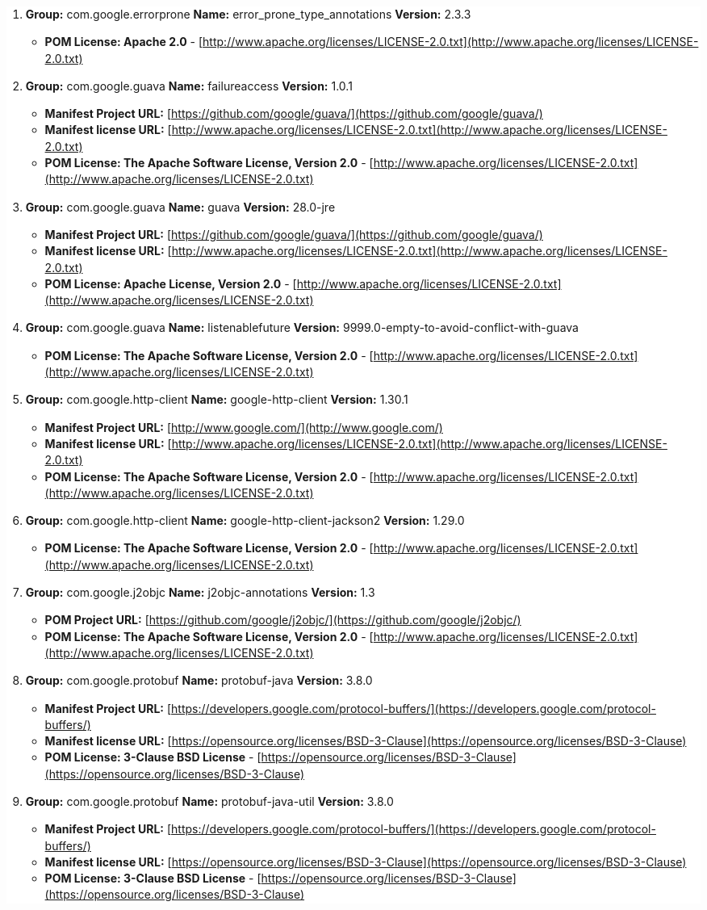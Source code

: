 1. **Group:** com.google.errorprone **Name:** error_prone_type_annotations **Version:** 2.3.3
     * **POM License: Apache 2.0** - [http://www.apache.org/licenses/LICENSE-2.0.txt](http://www.apache.org/licenses/LICENSE-2.0.txt)

1. **Group:** com.google.guava **Name:** failureaccess **Version:** 1.0.1
     * **Manifest Project URL:** [https://github.com/google/guava/](https://github.com/google/guava/)
     * **Manifest license URL:** [http://www.apache.org/licenses/LICENSE-2.0.txt](http://www.apache.org/licenses/LICENSE-2.0.txt)
     * **POM License: The Apache Software License, Version 2.0** - [http://www.apache.org/licenses/LICENSE-2.0.txt](http://www.apache.org/licenses/LICENSE-2.0.txt)

1. **Group:** com.google.guava **Name:** guava **Version:** 28.0-jre
     * **Manifest Project URL:** [https://github.com/google/guava/](https://github.com/google/guava/)
     * **Manifest license URL:** [http://www.apache.org/licenses/LICENSE-2.0.txt](http://www.apache.org/licenses/LICENSE-2.0.txt)
     * **POM License: Apache License, Version 2.0** - [http://www.apache.org/licenses/LICENSE-2.0.txt](http://www.apache.org/licenses/LICENSE-2.0.txt)

1. **Group:** com.google.guava **Name:** listenablefuture **Version:** 9999.0-empty-to-avoid-conflict-with-guava
     * **POM License: The Apache Software License, Version 2.0** - [http://www.apache.org/licenses/LICENSE-2.0.txt](http://www.apache.org/licenses/LICENSE-2.0.txt)

1. **Group:** com.google.http-client **Name:** google-http-client **Version:** 1.30.1
     * **Manifest Project URL:** [http://www.google.com/](http://www.google.com/)
     * **Manifest license URL:** [http://www.apache.org/licenses/LICENSE-2.0.txt](http://www.apache.org/licenses/LICENSE-2.0.txt)
     * **POM License: The Apache Software License, Version 2.0** - [http://www.apache.org/licenses/LICENSE-2.0.txt](http://www.apache.org/licenses/LICENSE-2.0.txt)

1. **Group:** com.google.http-client **Name:** google-http-client-jackson2 **Version:** 1.29.0
     * **POM License: The Apache Software License, Version 2.0** - [http://www.apache.org/licenses/LICENSE-2.0.txt](http://www.apache.org/licenses/LICENSE-2.0.txt)

1. **Group:** com.google.j2objc **Name:** j2objc-annotations **Version:** 1.3
     * **POM Project URL:** [https://github.com/google/j2objc/](https://github.com/google/j2objc/)
     * **POM License: The Apache Software License, Version 2.0** - [http://www.apache.org/licenses/LICENSE-2.0.txt](http://www.apache.org/licenses/LICENSE-2.0.txt)

1. **Group:** com.google.protobuf **Name:** protobuf-java **Version:** 3.8.0
     * **Manifest Project URL:** [https://developers.google.com/protocol-buffers/](https://developers.google.com/protocol-buffers/)
     * **Manifest license URL:** [https://opensource.org/licenses/BSD-3-Clause](https://opensource.org/licenses/BSD-3-Clause)
     * **POM License: 3-Clause BSD License** - [https://opensource.org/licenses/BSD-3-Clause](https://opensource.org/licenses/BSD-3-Clause)

1. **Group:** com.google.protobuf **Name:** protobuf-java-util **Version:** 3.8.0
     * **Manifest Project URL:** [https://developers.google.com/protocol-buffers/](https://developers.google.com/protocol-buffers/)
     * **Manifest license URL:** [https://opensource.org/licenses/BSD-3-Clause](https://opensource.org/licenses/BSD-3-Clause)
     * **POM License: 3-Clause BSD License** - [https://opensource.org/licenses/BSD-3-Clause](https://opensource.org/licenses/BSD-3-Clause)
